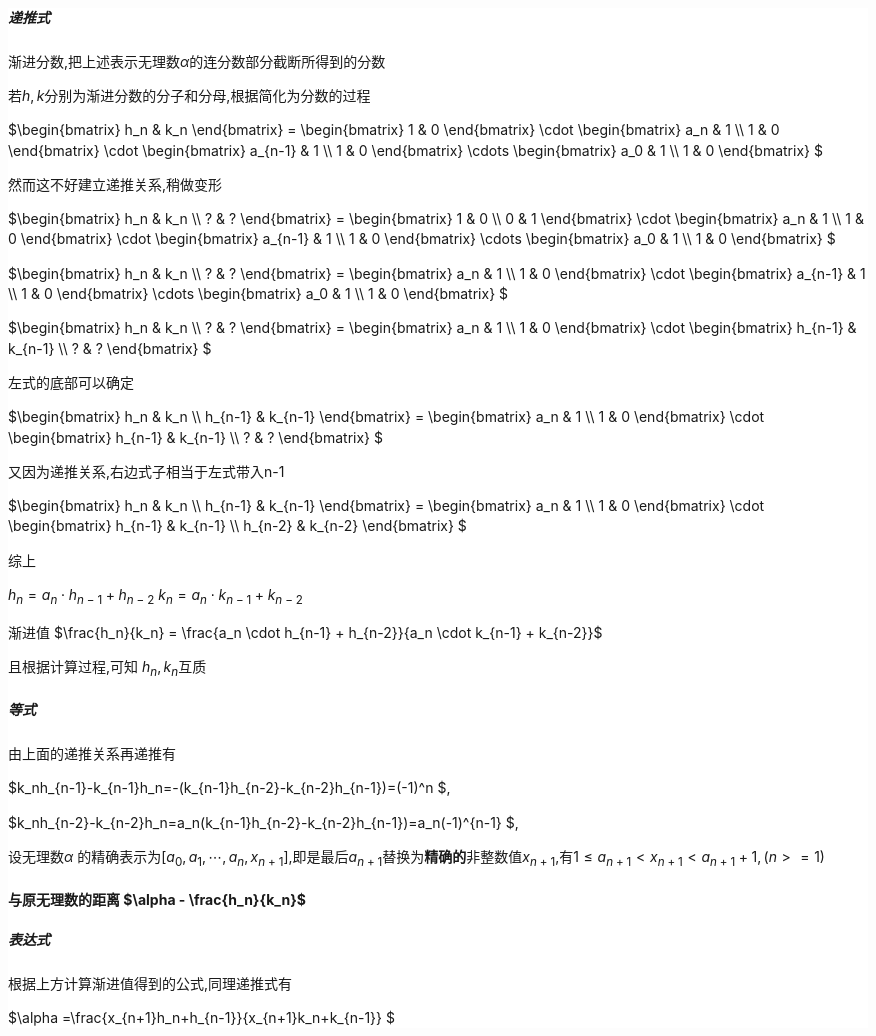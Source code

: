 ##### 递推式

渐进分数,把上述表示无理数$\alpha$的连分数部分截断所得到的分数

若$h,k$分别为渐进分数的分子和分母,根据简化为分数的过程

$\begin{bmatrix} h_n & k_n \end{bmatrix} = \begin{bmatrix} 1 & 0 \end{bmatrix} \cdot \begin{bmatrix} a_n & 1 \\\ 1 & 0 \end{bmatrix}  \cdot \begin{bmatrix} a_{n-1} & 1 \\\ 1 & 0 \end{bmatrix}  \cdots \begin{bmatrix} a_0 & 1 \\\ 1 & 0 \end{bmatrix} $

然而这不好建立递推关系,稍做变形

$\begin{bmatrix} h_n & k_n \\\ ? & ? \end{bmatrix} = \begin{bmatrix} 1 & 0 \\\ 0 & 1 \end{bmatrix} \cdot \begin{bmatrix} a_n & 1 \\\ 1 & 0 \end{bmatrix}  \cdot \begin{bmatrix} a_{n-1} & 1 \\\ 1 & 0 \end{bmatrix}  \cdots \begin{bmatrix} a_0 & 1 \\\ 1 & 0 \end{bmatrix} $

$\begin{bmatrix} h_n & k_n \\\ ? & ? \end{bmatrix} = \begin{bmatrix} a_n & 1 \\\ 1 & 0 \end{bmatrix}  \cdot \begin{bmatrix} a_{n-1} & 1 \\\ 1 & 0 \end{bmatrix}  \cdots \begin{bmatrix} a_0 & 1 \\\ 1 & 0 \end{bmatrix} $

$\begin{bmatrix} h_n & k_n \\\ ? & ? \end{bmatrix} = \begin{bmatrix} a_n & 1 \\\ 1 & 0 \end{bmatrix}  \cdot \begin{bmatrix} h_{n-1} & k_{n-1} \\\ ? & ? \end{bmatrix} $

左式的底部可以确定

$\begin{bmatrix} h_n & k_n \\\ h_{n-1} & k_{n-1} \end{bmatrix} = \begin{bmatrix} a_n & 1 \\\ 1 & 0 \end{bmatrix}  \cdot \begin{bmatrix} h_{n-1} & k_{n-1} \\\ ? & ? \end{bmatrix} $

又因为递推关系,右边式子相当于左式带入n-1

$\begin{bmatrix} h_n & k_n \\\ h_{n-1} & k_{n-1} \end{bmatrix} = \begin{bmatrix} a_n & 1 \\\ 1 & 0 \end{bmatrix}  \cdot \begin{bmatrix} h_{n-1} & k_{n-1} \\\ h_{n-2} & k_{n-2} \end{bmatrix} $

综上

$h_n = a_n \cdot h_{n-1} + h_{n-2}$
$k_n = a_n \cdot k_{n-1} + k_{n-2}$

渐进值 $\frac{h_n}{k_n} = \frac{a_n \cdot h_{n-1} + h_{n-2}}{a_n \cdot k_{n-1} + k_{n-2}}$

且根据计算过程,可知 $h_n,k_n$互质

##### 等式

由上面的递推关系再递推有

$k_nh_{n-1}-k_{n-1}h_n=-(k_{n-1}h_{n-2}-k_{n-2}h_{n-1})=(-1)^n $, 

$k_nh_{n-2}-k_{n-2}h_n=a_n(k_{n-1}h_{n-2}-k_{n-2}h_{n-1})=a_n(-1)^{n-1} $, 

设无理数$\alpha$ 的精确表示为$[a_0,a_1,\cdots,a_n,x_{n+1}]$,即是最后$a_{n+1}$替换为**精确的**非整数值$x_{n+1}$,有$1\leq a_{n+1}<x_{n+1}<a_{n+1}+1,(n>=1)$

#### 与原无理数的距离 $\alpha - \frac{h_n}{k_n}$

##### 表达式

根据上方计算渐进值得到的公式,同理递推式有

$\alpha =\frac{x_{n+1}h_n+h_{n-1}}{x_{n+1}k_n+k_{n-1}}  $
